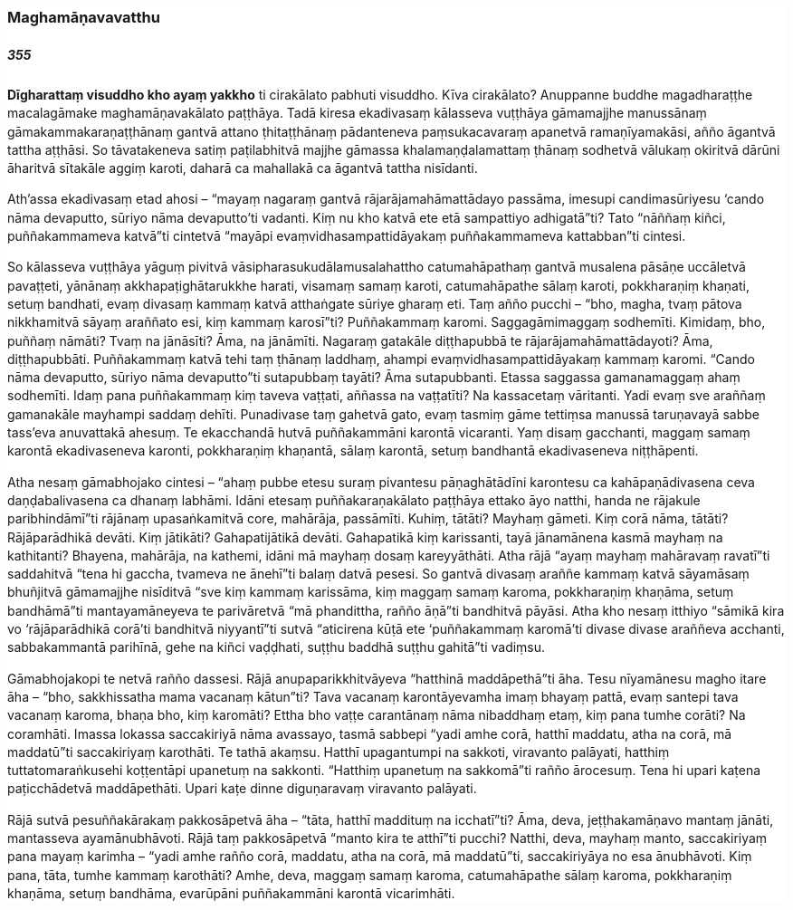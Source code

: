 ### Maghamāṇavavatthu

##### 355

**Dīgharattaṃ visuddho kho ayaṃ yakkho** ti cirakālato pabhuti visuddho. Kīva cirakālato? Anuppanne buddhe magadharaṭṭhe macalagāmake maghamāṇavakālato paṭṭhāya. Tadā kiresa ekadivasaṃ kālasseva vuṭṭhāya gāmamajjhe manussānaṃ gāmakammakaraṇaṭṭhānaṃ gantvā attano ṭhitaṭṭhānaṃ pādanteneva paṃsukacavaraṃ apanetvā ramaṇīyamakāsi, añño āgantvā tattha aṭṭhāsi. So tāvatakeneva satiṃ paṭilabhitvā majjhe gāmassa khalamaṇḍalamattaṃ ṭhānaṃ sodhetvā vālukaṃ okiritvā dārūni āharitvā sītakāle aggiṃ karoti, daharā ca mahallakā ca āgantvā tattha nisīdanti.

Ath’assa ekadivasaṃ etad ahosi – “mayaṃ nagaraṃ gantvā rājarājamahāmattādayo passāma, imesupi candimasūriyesu ‘cando nāma devaputto, sūriyo nāma devaputto’ti vadanti. Kiṃ nu kho katvā ete etā sampattiyo adhigatā”ti? Tato “nāññaṃ kiñci, puññakammameva katvā”ti cintetvā “mayāpi evaṃvidhasampattidāyakaṃ puññakammameva kattabban”ti cintesi.

So kālasseva vuṭṭhāya yāguṃ pivitvā vāsipharasukudālamusalahattho catumahāpathaṃ gantvā musalena pāsāṇe uccāletvā pavaṭṭeti, yānānaṃ akkhapaṭighātarukkhe harati, visamaṃ samaṃ karoti, catumahāpathe sālaṃ karoti, pokkharaṇiṃ khaṇati, setuṃ bandhati, evaṃ divasaṃ kammaṃ katvā atthaṅgate sūriye gharaṃ eti. Taṃ añño pucchi – “bho, magha, tvaṃ pātova nikkhamitvā sāyaṃ araññato esi, kiṃ kammaṃ karosī”ti? Puññakammaṃ karomi. Saggagāmimaggaṃ sodhemīti. Kimidaṃ, bho, puññaṃ nāmāti? Tvaṃ na jānāsīti? Āma, na jānāmīti. Nagaraṃ gatakāle diṭṭhapubbā te rājarājamahāmattādayoti? Āma, diṭṭhapubbāti. Puññakammaṃ katvā tehi taṃ ṭhānaṃ laddhaṃ, ahampi evaṃvidhasampattidāyakaṃ kammaṃ karomi. “Cando nāma devaputto, sūriyo nāma devaputto”ti sutapubbaṃ tayāti? Āma sutapubbanti. Etassa saggassa gamanamaggaṃ ahaṃ sodhemīti. Idaṃ pana puññakammaṃ kiṃ taveva vaṭṭati, aññassa na vaṭṭatīti? Na kassacetaṃ vāritanti. Yadi evaṃ sve araññaṃ gamanakāle mayhampi saddaṃ dehīti. Punadivase taṃ gahetvā gato, evaṃ tasmiṃ gāme tettiṃsa manussā taruṇavayā sabbe tass’eva anuvattakā ahesuṃ. Te ekacchandā hutvā puññakammāni karontā vicaranti. Yaṃ disaṃ gacchanti, maggaṃ samaṃ karontā ekadivaseneva karonti, pokkharaṇiṃ khaṇantā, sālaṃ karontā, setuṃ bandhantā ekadivaseneva niṭṭhāpenti.

Atha nesaṃ gāmabhojako cintesi – “ahaṃ pubbe etesu suraṃ pivantesu pāṇaghātādīni karontesu ca kahāpaṇādivasena ceva daṇḍabalivasena ca dhanaṃ labhāmi. Idāni etesaṃ puññakaraṇakālato paṭṭhāya ettako āyo natthi, handa ne rājakule paribhindāmī”ti rājānaṃ upasaṅkamitvā core, mahārāja, passāmīti. Kuhiṃ, tātāti? Mayhaṃ gāmeti. Kiṃ corā nāma, tātāti? Rājāparādhikā devāti. Kiṃ jātikāti? Gahapatijātikā devāti. Gahapatikā kiṃ karissanti, tayā jānamānena kasmā mayhaṃ na kathitanti? Bhayena, mahārāja, na kathemi, idāni mā mayhaṃ dosaṃ kareyyāthāti. Atha rājā “ayaṃ mayhaṃ mahāravaṃ ravatī”ti saddahitvā “tena hi gaccha, tvameva ne ānehī”ti balaṃ datvā pesesi. So gantvā divasaṃ araññe kammaṃ katvā sāyamāsaṃ bhuñjitvā gāmamajjhe nisīditvā “sve kiṃ kammaṃ karissāma, kiṃ maggaṃ samaṃ karoma, pokkharaṇiṃ khaṇāma, setuṃ bandhāmā”ti mantayamāneyeva te parivāretvā “mā phandittha, rañño āṇā”ti bandhitvā pāyāsi. Atha kho nesaṃ itthiyo “sāmikā kira vo ‘rājāparādhikā corā’ti bandhitvā niyyantī”ti sutvā “aticirena kūṭā ete ‘puññakammaṃ karomā’ti divase divase araññeva acchanti, sabbakammantā parihīnā, gehe na kiñci vaḍḍhati, suṭṭhu baddhā suṭṭhu gahitā”ti vadiṃsu.

Gāmabhojakopi te netvā rañño dassesi. Rājā anupaparikkhitvāyeva “hatthinā maddāpethā”ti āha. Tesu nīyamānesu magho itare āha – “bho, sakkhissatha mama vacanaṃ kātun”ti? Tava vacanaṃ karontāyevamha imaṃ bhayaṃ pattā, evaṃ santepi tava vacanaṃ karoma, bhaṇa bho, kiṃ karomāti? Ettha bho vaṭṭe carantānaṃ nāma nibaddhaṃ etaṃ, kiṃ pana tumhe corāti? Na coramhāti. Imassa lokassa saccakiriyā nāma avassayo, tasmā sabbepi “yadi amhe corā, hatthī maddatu, atha na corā, mā maddatū”ti saccakiriyaṃ karothāti. Te tathā akaṃsu. Hatthī upagantumpi na sakkoti, viravanto palāyati, hatthiṃ tuttatomaraṅkusehi koṭṭentāpi upanetuṃ na sakkonti. “Hatthiṃ upanetuṃ na sakkomā”ti rañño ārocesuṃ. Tena hi upari kaṭena paṭicchādetvā maddāpethāti. Upari kaṭe dinne diguṇaravaṃ viravanto palāyati.

Rājā sutvā pesuññakārakaṃ pakkosāpetvā āha – “tāta, hatthī maddituṃ na icchatī”ti? Āma, deva, jeṭṭhakamāṇavo mantaṃ jānāti, mantasseva ayamānubhāvoti. Rājā taṃ pakkosāpetvā “manto kira te atthī”ti pucchi? Natthi, deva, mayhaṃ manto, saccakiriyaṃ pana mayaṃ karimha – “yadi amhe rañño corā, maddatu, atha na corā, mā maddatū”ti, saccakiriyāya no esa ānubhāvoti. Kiṃ pana, tāta, tumhe kammaṃ karothāti? Amhe, deva, maggaṃ samaṃ karoma, catumahāpathe sālaṃ karoma, pokkharaṇiṃ khaṇāma, setuṃ bandhāma, evarūpāni puññakammāni karontā vicarimhāti.
